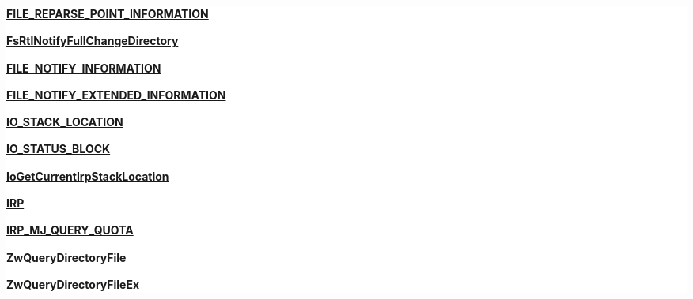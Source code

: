[**FILE_REPARSE_POINT_INFORMATION**](/windows-hardware/drivers/ddi/ntifs/ns-ntifs-_file_reparse_point_information)

[**FsRtlNotifyFullChangeDirectory**](/windows-hardware/drivers/ddi/ntifs/nf-ntifs-_fsrtl_advanced_fcb_header-fsrtlnotifyfullchangedirectory)

[**FILE_NOTIFY_INFORMATION**](/windows/win32/api/winnt/ns-winnt-file_notify_information)

[**FILE_NOTIFY_EXTENDED_INFORMATION**](/windows/win32/api/winnt/ns-winnt-file_notify_extended_information)

[**IO_STACK_LOCATION**](/windows-hardware/drivers/ddi/wdm/ns-wdm-_io_stack_location)

[**IO_STATUS_BLOCK**](/windows-hardware/drivers/ddi/wdm/ns-wdm-_io_status_block)

[**IoGetCurrentIrpStackLocation**](/windows-hardware/drivers/ddi/wdm/nf-wdm-iogetcurrentirpstacklocation)

[**IRP**](/windows-hardware/drivers/ddi/wdm/ns-wdm-_irp)

[**IRP_MJ_QUERY_QUOTA**](irp-mj-query-quota.md)

[**ZwQueryDirectoryFile**](/windows-hardware/drivers/ddi/ntifs/nf-ntifs-zwquerydirectoryfile)

[**ZwQueryDirectoryFileEx**](/windows-hardware/drivers/ddi/ntifs/nf-ntifs-zwquerydirectoryfileex)
